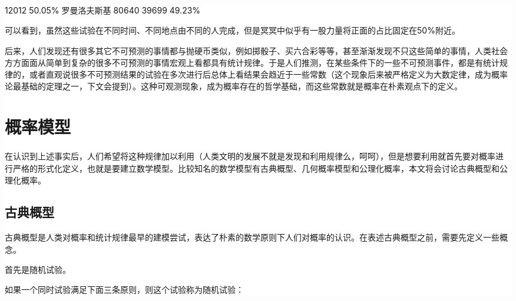<td width="100" valign="top" >12012
</td>

<td width="100" valign="top" >50.05%
</td>
</tr>
<tr >

<td width="100" valign="top" >罗曼洛夫斯基
</td>

<td width="100" valign="top" >80640
</td>

<td width="100" valign="top" >39699
</td>

<td width="100" valign="top" >49.23%
</td>
</tr>
</tbody>
</table>


可以看到，虽然这些试验在不同时间、不同地点由不同的人完成，但是冥冥中似乎有一股力量将正面的占比固定在50%附近。




后来，人们发现还有很多其它不可预测的事情都与抛硬币类似，例如掷骰子、买六合彩等等，甚至渐渐发现不只这些简单的事情，人类社会方方面面从简单到复杂的很多不可预测的事情宏观上看都具有统计规律。于是人们推测，在某些条件下的一些不可预测事件，都是有统计规律的，或者直观说很多不可预测结果的试验在多次进行后总体上看结果会趋近于一些常数（这个现象后来被严格定义为大数定律，成为概率论最基础的定理之一，下文会提到）。这种可观测现象，成为概率存在的哲学基础，而这些常数就是概率在朴素观点下的定义。




# 概率模型




在认识到上述事实后，人们希望将这种规律加以利用（人类文明的发展不就是发现和利用规律么，呵呵），但是想要利用就首先要对概率进行严格的形式化定义，也就是要建立数学模型。比较知名的数学模型有古典概型、几何概率模型和公理化概率，本文将会讨论古典概型和公理化概率。




## 古典概型




古典概型是人类对概率和统计规律最早的建模尝试，表达了朴素的数学原则下人们对概率的认识。在表述古典概型之前，需要先定义一些概念。




首先是随机试验。




如果一个同时试验满足下面三条原则，则这个试验称为随机试验：

